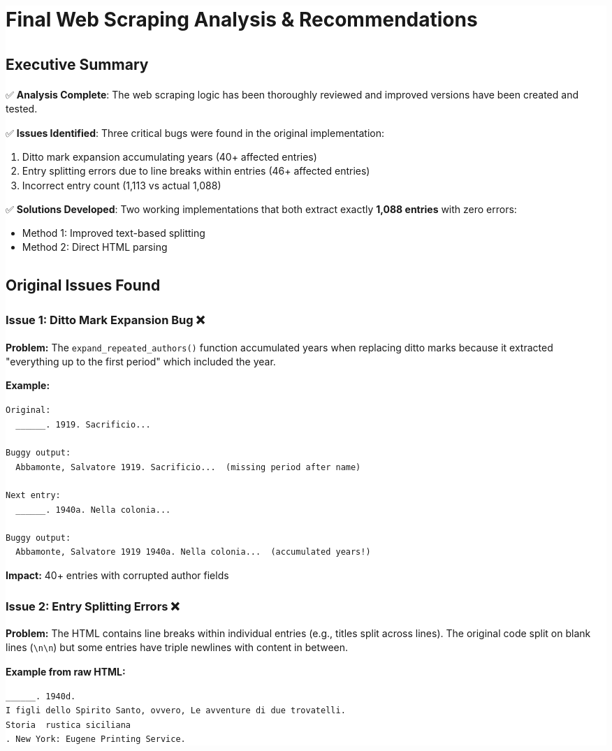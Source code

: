 # Final Web Scraping Analysis & Recommendations

## Executive Summary

✅ **Analysis Complete**: The web scraping logic has been thoroughly reviewed and improved versions have been created and tested.

✅ **Issues Identified**: Three critical bugs were found in the original implementation:
1. Ditto mark expansion accumulating years (40+ affected entries)
2. Entry splitting errors due to line breaks within entries (46+ affected entries)
3. Incorrect entry count (1,113 vs actual 1,088)

✅ **Solutions Developed**: Two working implementations that both extract exactly **1,088 entries** with zero errors:
- Method 1: Improved text-based splitting
- Method 2: Direct HTML parsing

## Original Issues Found

### Issue 1: Ditto Mark Expansion Bug ❌
**Problem:** The `expand_repeated_authors()` function accumulated years when replacing ditto marks because it extracted "everything up to the first period" which included the year.

**Example:**
```
Original:
  ______. 1919. Sacrificio...

Buggy output:
  Abbamonte, Salvatore 1919. Sacrificio...  (missing period after name)

Next entry:
  ______. 1940a. Nella colonia...

Buggy output:
  Abbamonte, Salvatore 1919 1940a. Nella colonia...  (accumulated years!)
```

**Impact:** 40+ entries with corrupted author fields

### Issue 2: Entry Splitting Errors ❌
**Problem:** The HTML contains line breaks within individual entries (e.g., titles split across lines). The original code split on blank lines (`\n\n`) but some entries have triple newlines with content in between.

**Example from raw HTML:**
```
______. 1940d.
I figli dello Spirito Santo, ovvero, Le avventure di due trovatelli.
Storia  rustica siciliana
. New York: Eugene Printing Service.
```
